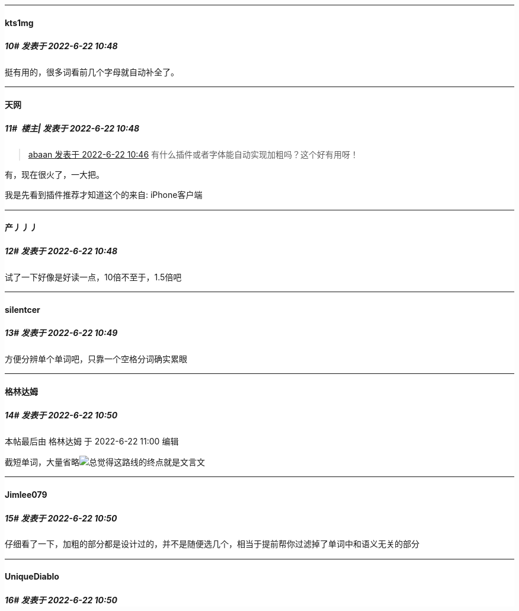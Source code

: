 *****

####  kts1mg  
##### 10#       发表于 2022-6-22 10:48

挺有用的，很多词看前几个字母就自动补全了。

*****

####  天网  
##### 11#         楼主| 发表于 2022-6-22 10:48

<blockquote><a href="httphttps://bbs.saraba1st.com/2b/forum.php?mod=redirect&amp;goto=findpost&amp;pid=56362471&amp;ptid=2077220" target="_blank"> abaan 发表于 2022-6-22 10:46</a> 有什么插件或者字体能自动实现加粗吗？这个好有用呀！ </blockquote>
有，现在很火了，一大把。

我是先看到插件推荐才知道这个的来自: iPhone客户端

*****

####  产丿丿丿  
##### 12#       发表于 2022-6-22 10:48

试了一下好像是好读一点，10倍不至于，1.5倍吧

*****

####  silentcer  
##### 13#       发表于 2022-6-22 10:49

方便分辨单个单词吧，只靠一个空格分词确实累眼

*****

####  格林达姆  
##### 14#       发表于 2022-6-22 10:50

 本帖最后由 格林达姆 于 2022-6-22 11:00 编辑 

截短单词，大量省略<img src="https://static.saraba1st.com/image/smiley/face2017/068.png" referrerpolicy="no-referrer">总觉得这路线的终点就是文言文

*****

####  Jimlee079  
##### 15#       发表于 2022-6-22 10:50

仔细看了一下，加粗的部分都是设计过的，并不是随便选几个，相当于提前帮你过滤掉了单词中和语义无关的部分

*****

####  UniqueDiablo  
##### 16#       发表于 2022-6-22 10:50
